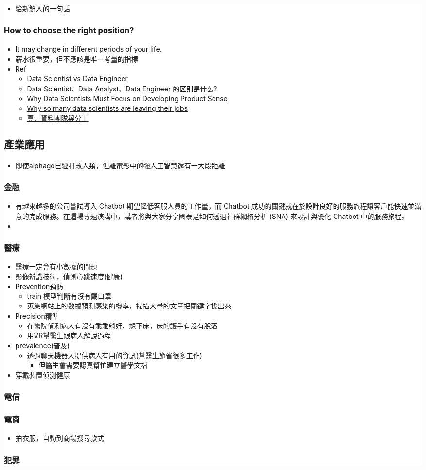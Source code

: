 - 給新鮮人的一句話

### How to choose the right position?

- It may change in different periods of your life.
- 薪水很重要，但不應該是唯一考量的指標
- Ref
  - [Data Scientist vs Data Engineer](https://www.datacamp.com/community/blog/data-scientist-vs-data-engineer)
  - [Data Scientist、Data Analyst、Data Engineer 的区别是什么?](https://www.zhihu.com/question/23946233)
  - [Why Data Scientists Must Focus on Developing Product Sense](https://www.kdnuggets.com/2018/04/data-scientists-product-sense.html)
  - [Why so many data scientists are leaving their jobs](https://www.kdnuggets.com/2018/04/why-data-scientists-leaving-jobs.html)
  - [真．資料團隊與分工](https://blog.v123582.tw/2020/10/31/%E7%9C%9F%E3%83%BB%E8%B3%87%E6%96%99%E5%9C%98%E9%9A%8A%E8%88%87%E5%88%86%E5%B7%A5/)



## 產業應用

- 即使alphago已經打敗人類，但離電影中的強人工智慧還有一大段距離

### 金融

- 有越來越多的公司嘗試導入 Chatbot 期望降低客服人員的工作量，而 Chatbot 成功的關鍵就在於設計良好的服務旅程讓客戶能快速並滿意的完成服務。在這場專題演講中，講者將與大家分享國泰是如何透過社群網絡分析 (SNA) 來設計與優化 Chatbot 中的服務旅程。
- 

### 醫療

- 醫療一定會有小數據的問題
- 影像辨識技術，偵測心跳速度(健康)
- Prevention預防
  - train 模型判斷有沒有戴口罩
  - 蒐集網站上的數據預測感染的機率，掃描大量的文章把關鍵字找出來
- Precision精準
  - 在醫院偵測病人有沒有乖乖躺好、想下床，床的護手有沒有脫落
  - 用VR幫醫生跟病人解說過程
- prevalence(普及)
  - 透過聊天機器人提供病人有用的資訊(幫醫生節省很多工作)
    - 但醫生會需要認真幫忙建立醫學文檔
- 穿戴裝置偵測健康

### 電信

### 電商

- 拍衣服，自動到商場搜尋款式

### 犯罪

